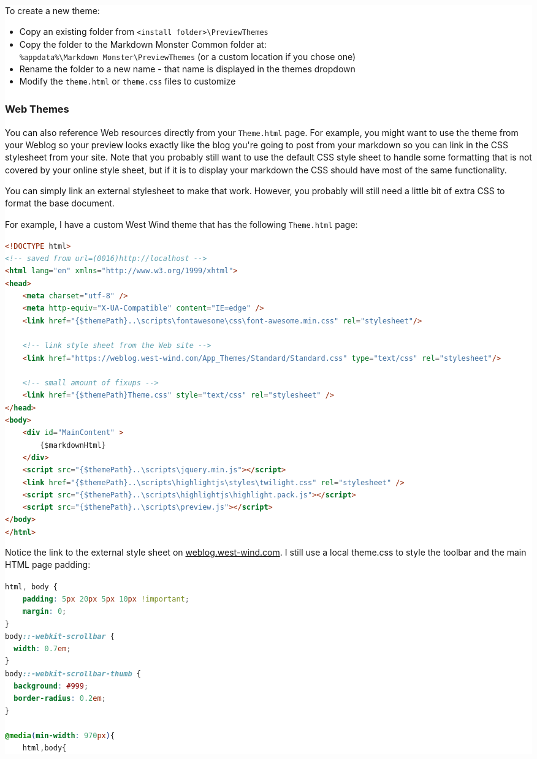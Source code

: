 To create a new theme:

* Copy an existing folder from `<install folder>\PreviewThemes`
* Copy the folder to the Markdown Monster Common folder at:  
  `%appdata%\Markdown Monster\PreviewThemes` (or a custom location if you chose one)
* Rename the folder to a new name - that name is displayed in the themes dropdown
* Modify the `theme.html` or `theme.css` files to customize

### Web Themes
You can also reference Web resources directly from your `Theme.html` page. For example, you might want to use the theme from your Weblog so your preview looks exactly like the blog you're going to post from your markdown so you can link in the CSS stylesheet from your site. Note that you probably still want to use the default CSS style sheet to handle some formatting that is not covered by your online style sheet, but if it is to display your markdown the CSS should have most of the same functionality.

You can simply link an external stylesheet to make that work. However, you probably will still need a little bit of extra CSS to format the base document.

For example, I have a custom West Wind theme that has the following `Theme.html` page:

```html
<!DOCTYPE html>
<!-- saved from url=(0016)http://localhost -->
<html lang="en" xmlns="http://www.w3.org/1999/xhtml">
<head>
    <meta charset="utf-8" />    
    <meta http-equiv="X-UA-Compatible" content="IE=edge" />
    <link href="{$themePath}..\scripts\fontawesome\css\font-awesome.min.css" rel="stylesheet"/>

    <!-- link style sheet from the Web site -->
    <link href="https://weblog.west-wind.com/App_Themes/Standard/Standard.css" type="text/css" rel="stylesheet"/>
    
    <!-- small amount of fixups -->
    <link href="{$themePath}Theme.css" style="text/css" rel="stylesheet" />
</head>
<body>
    <div id="MainContent" >
        {$markdownHtml}
    </div>
    <script src="{$themePath}..\scripts\jquery.min.js"></script>
    <link href="{$themePath}..\scripts\highlightjs\styles\twilight.css" rel="stylesheet" />
    <script src="{$themePath}..\scripts\highlightjs\highlight.pack.js"></script>
    <script src="{$themePath}..\scripts\preview.js"></script>
</body>
</html>
```
Notice the link to the external style sheet on [weblog.west-wind.com](http://weblog.west-wind.com). I still use a local theme.css to style the toolbar and the main HTML page padding:

```css
html, body {
    padding: 5px 20px 5px 10px !important;
    margin: 0;
} 
body::-webkit-scrollbar {
  width: 0.7em;    
}
body::-webkit-scrollbar-thumb {
  background: #999;
  border-radius: 0.2em;
}

@media(min-width: 970px){
    html,body{
```
